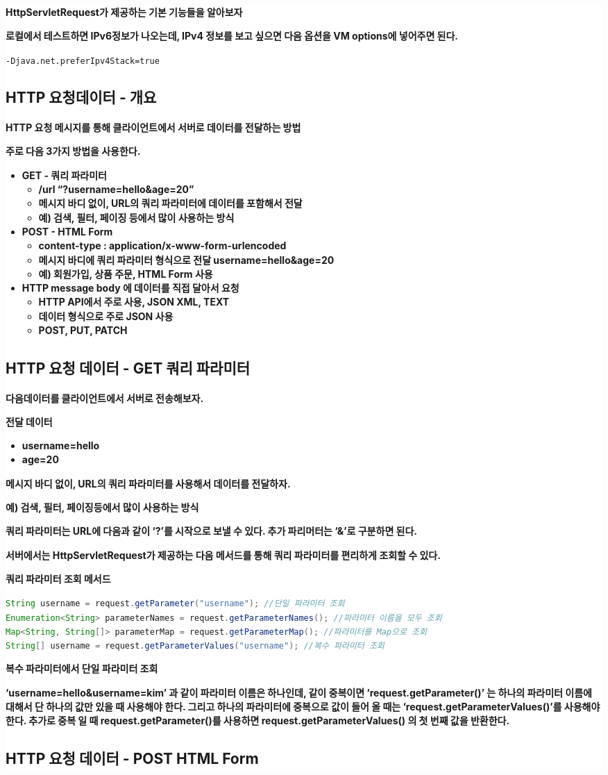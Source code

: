 **HttpServletRequest가 제공하는 기본 기능들을 알아보자**

**로컬에서 테스트하면 IPv6정보가 나오는데, IPv4 정보를 보고 싶으면 다음 옵션을 VM options에 넣어주면 된다.**

`-Djava.net.preferIpv4Stack=true`

## **HTTP 요청데이터 - 개요**

**HTTP 요청 메시지를 통해 클라이언트에서 서버로 데이터를 전달하는 방법**

**주로 다음 3가지 방법을 사용한다.**

- **GET - 쿼리 파라미터**
    - **/url “?username=hello&age=20”**
    - **메시지 바디 없이, URL의 쿼리 파라미터에 데이터를 포함해서 전달**
    - **예) 검색, 필터, 페이징 등에서 많이 사용하는 방식**
- **POST - HTML Form**
    - **content-type : application/x-www-form-urlencoded**
    - **메시지 바디에 쿼리 파라미터 형식으로 전달 username=hello&age=20**
    - **예) 회원가입, 상품 주문, HTML Form 사용**
- **HTTP message body 에 데이터를 직접 달아서 요청**
    - **HTTP API에서 주로 사용, JSON XML, TEXT**
    - **데이터 형식으로 주로 JSON 사용**
    - **POST, PUT, PATCH**

## **HTTP 요청 데이터 - GET 쿼리 파라미터**

**다음데이터를 클라이언트에서 서버로 전송해보자.**

**전달 데이터**

- **username=hello**
- **age=20**

**메시지 바디 없이, URL의 쿼리 파라미터를 사용해서 데이터를 전달하자.**

**예) 검색, 필터, 페이징등에서 많이 사용하는 방식** 

**쿼리 파라미터는 URL에 다음과 같이 ‘?’를 시작으로 보낼 수 있다. 추가 파리머터는 ‘&’로 구분하면 된다.**

**서버에서는 HttpServletRequest가 제공하는 다음 메서드를 통해 쿼리 파라미터를 편리하게 조회할 수 있다.**

**쿼리 파라미터 조회 메서드**
```java
String username = request.getParameter("username"); //단일 파라미터 조회
Enumeration<String> parameterNames = request.getParameterNames(); //파라미터 이름을 모두 조회
Map<String, String[]> parameterMap = request.getParameterMap(); //파라미터를 Map으로 조회
String[] username = request.getParameterValues("username"); //복수 파라미터 조회
```

**복수 파라미터에서 단일 파라미터 조회**

**‘username=hello&username=kim’ 과 같이 파라미터 이름은 하나인데, 같이 중복이면 ‘request.getParameter()’ 는 하나의 파라미터 이름에 대해서 단 하나의 값만 있을 때 사용해야 한다. 그리고 하나의 파라미터에 중복으로 값이 들어 올 때는 ‘request.getParameterValues()’를 사용해야 한다. 추가로 중복 일 때 request.getParameter()를 사용하면 request.getParameterValues() 의 첫 번째 값을 반환한다.**

## **HTTP 요청 데이터 - POST HTML Form**
